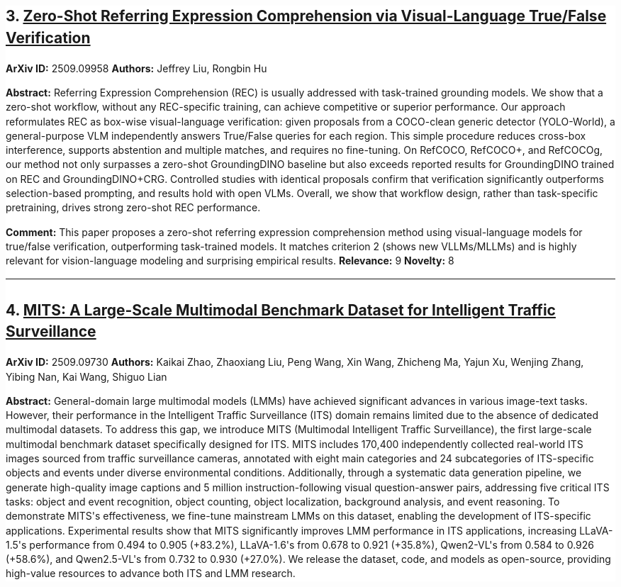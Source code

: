 
## 3. [Zero-Shot Referring Expression Comprehension via Visual-Language True/False Verification](https://arxiv.org/abs/2509.09958) <a id="link3"></a>
**ArXiv ID:** 2509.09958
**Authors:** Jeffrey Liu, Rongbin Hu

**Abstract:**  Referring Expression Comprehension (REC) is usually addressed with task-trained grounding models. We show that a zero-shot workflow, without any REC-specific training, can achieve competitive or superior performance. Our approach reformulates REC as box-wise visual-language verification: given proposals from a COCO-clean generic detector (YOLO-World), a general-purpose VLM independently answers True/False queries for each region. This simple procedure reduces cross-box interference, supports abstention and multiple matches, and requires no fine-tuning. On RefCOCO, RefCOCO+, and RefCOCOg, our method not only surpasses a zero-shot GroundingDINO baseline but also exceeds reported results for GroundingDINO trained on REC and GroundingDINO+CRG. Controlled studies with identical proposals confirm that verification significantly outperforms selection-based prompting, and results hold with open VLMs. Overall, we show that workflow design, rather than task-specific pretraining, drives strong zero-shot REC performance.

**Comment:** This paper proposes a zero-shot referring expression comprehension method using visual-language models for true/false verification, outperforming task-trained models. It matches criterion 2 (shows new VLLMs/MLLMs) and is highly relevant for vision-language modeling and surprising empirical results.
**Relevance:** 9
**Novelty:** 8

---

## 4. [MITS: A Large-Scale Multimodal Benchmark Dataset for Intelligent Traffic Surveillance](https://arxiv.org/abs/2509.09730) <a id="link4"></a>
**ArXiv ID:** 2509.09730
**Authors:** Kaikai Zhao, Zhaoxiang Liu, Peng Wang, Xin Wang, Zhicheng Ma, Yajun Xu, Wenjing Zhang, Yibing Nan, Kai Wang, Shiguo Lian

**Abstract:**  General-domain large multimodal models (LMMs) have achieved significant advances in various image-text tasks. However, their performance in the Intelligent Traffic Surveillance (ITS) domain remains limited due to the absence of dedicated multimodal datasets. To address this gap, we introduce MITS (Multimodal Intelligent Traffic Surveillance), the first large-scale multimodal benchmark dataset specifically designed for ITS. MITS includes 170,400 independently collected real-world ITS images sourced from traffic surveillance cameras, annotated with eight main categories and 24 subcategories of ITS-specific objects and events under diverse environmental conditions. Additionally, through a systematic data generation pipeline, we generate high-quality image captions and 5 million instruction-following visual question-answer pairs, addressing five critical ITS tasks: object and event recognition, object counting, object localization, background analysis, and event reasoning. To demonstrate MITS's effectiveness, we fine-tune mainstream LMMs on this dataset, enabling the development of ITS-specific applications. Experimental results show that MITS significantly improves LMM performance in ITS applications, increasing LLaVA-1.5's performance from 0.494 to 0.905 (+83.2%), LLaVA-1.6's from 0.678 to 0.921 (+35.8%), Qwen2-VL's from 0.584 to 0.926 (+58.6%), and Qwen2.5-VL's from 0.732 to 0.930 (+27.0%). We release the dataset, code, and models as open-source, providing high-value resources to advance both ITS and LMM research.
